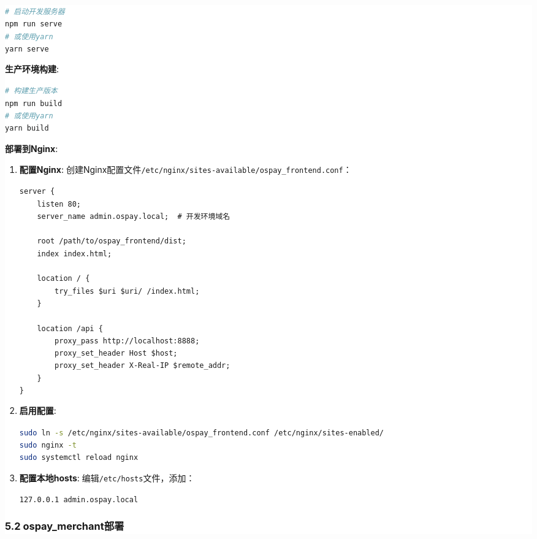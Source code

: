 ```bash
# 启动开发服务器
npm run serve
# 或使用yarn
yarn serve
```

**生产环境构建**:

```bash
# 构建生产版本
npm run build
# 或使用yarn
yarn build
```

**部署到Nginx**:

1. **配置Nginx**:
   创建Nginx配置文件`/etc/nginx/sites-available/ospay_frontend.conf`：
   
   ```nginx
   server {
       listen 80;
       server_name admin.ospay.local;  # 开发环境域名
       
       root /path/to/ospay_frontend/dist;
       index index.html;
       
       location / {
           try_files $uri $uri/ /index.html;
       }
       
       location /api {
           proxy_pass http://localhost:8888;
           proxy_set_header Host $host;
           proxy_set_header X-Real-IP $remote_addr;
       }
   }
   ```

2. **启用配置**:
   ```bash
   sudo ln -s /etc/nginx/sites-available/ospay_frontend.conf /etc/nginx/sites-enabled/
   sudo nginx -t
   sudo systemctl reload nginx
   ```

3. **配置本地hosts**:
   编辑`/etc/hosts`文件，添加：
   ```
   127.0.0.1 admin.ospay.local
   ```

### 5.2 ospay_merchant部署
